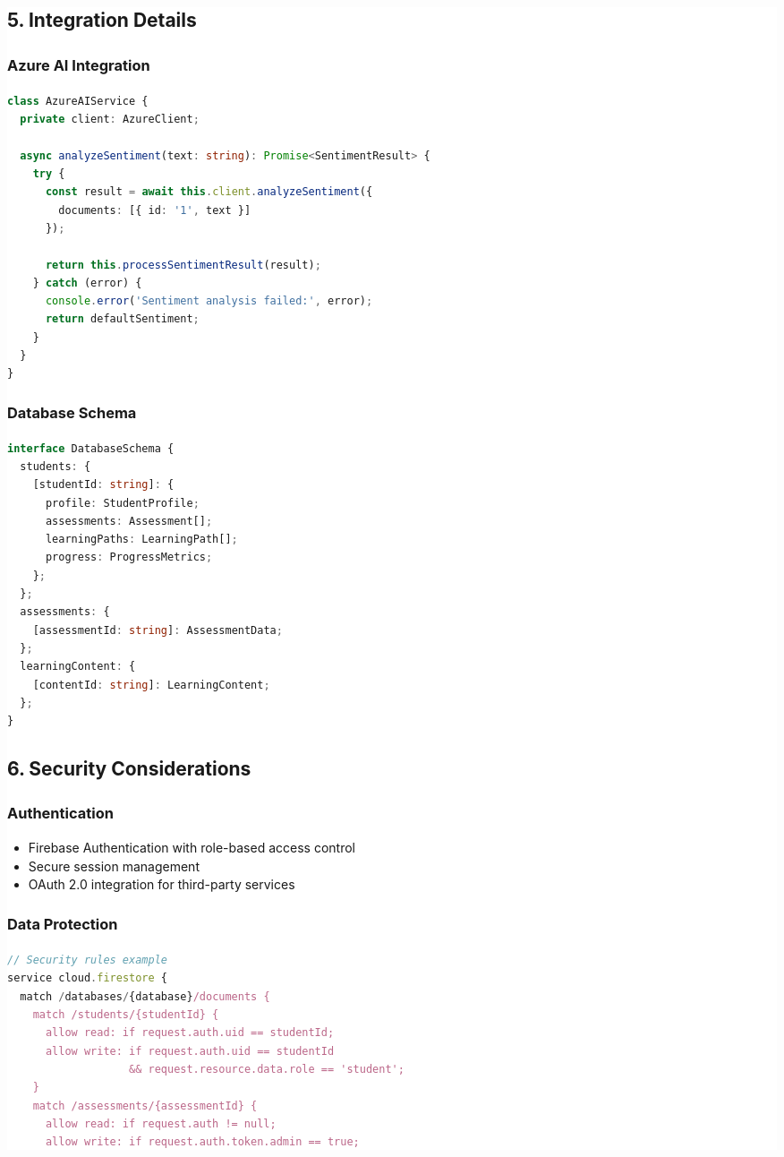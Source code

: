 ## 5. Integration Details

### Azure AI Integration
```typescript
class AzureAIService {
  private client: AzureClient;
  
  async analyzeSentiment(text: string): Promise<SentimentResult> {
    try {
      const result = await this.client.analyzeSentiment({
        documents: [{ id: '1', text }]
      });
      
      return this.processSentimentResult(result);
    } catch (error) {
      console.error('Sentiment analysis failed:', error);
      return defaultSentiment;
    }
  }
}
```

### Database Schema
```typescript
interface DatabaseSchema {
  students: {
    [studentId: string]: {
      profile: StudentProfile;
      assessments: Assessment[];
      learningPaths: LearningPath[];
      progress: ProgressMetrics;
    };
  };
  assessments: {
    [assessmentId: string]: AssessmentData;
  };
  learningContent: {
    [contentId: string]: LearningContent;
  };
}
```

## 6. Security Considerations

### Authentication
- Firebase Authentication with role-based access control
- Secure session management
- OAuth 2.0 integration for third-party services

### Data Protection
```typescript
// Security rules example
service cloud.firestore {
  match /databases/{database}/documents {
    match /students/{studentId} {
      allow read: if request.auth.uid == studentId;
      allow write: if request.auth.uid == studentId
                   && request.resource.data.role == 'student';
    }
    match /assessments/{assessmentId} {
      allow read: if request.auth != null;
      allow write: if request.auth.token.admin == true;
```